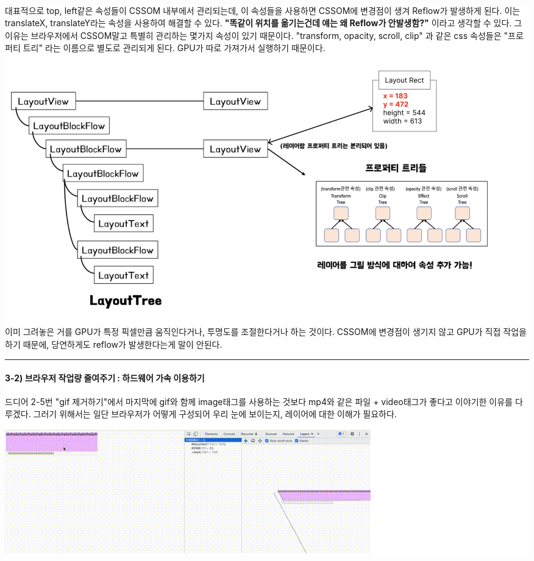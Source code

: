 대표적으로 top, left같은 속성들이 CSSOM 내부에서 관리되는데, 이 속성들을 사용하면 CSSOM에 변경점이 생겨 Reflow가 발생하게 된다.
이는 translateX, translateY라는 속성을 사용하여 해결할 수 있다.
**"똑같이 위치를 옮기는건데 얘는 왜 Reflow가 안발생함?"** 이라고 생각할 수 있다.
그 이유는 브라우저에서 CSSOM말고 특별히 관리하는 몇가지 속성이 있기 때문이다.
"transform, opacity, scroll, clip" 과 같은 css 속성들은 "프로퍼티 트리" 라는 이름으로 별도로 관리되게 된다.
GPU가 따로 가져가서 실행하기 때문이다.

<img src="./images/react/react-optimization/12.png" alt="12.png"/> 
<br/>

이미 그려놓은 거를 GPU가 특정 픽셀만큼 움직인다거나, 투명도를 조절한다거나 하는 것이다.
CSSOM에 변경점이 생기지 않고 GPU가 직접 작업을 하기 때문에, 당연하게도 reflow가 발생한다는게 말이 안된다.

<hr/>

#### 3-2) 브라우저 작업량 줄여주기 : 하드웨어 가속 이용하기

드디어 2-5번 "gif 제거하기"에서 마지막에 gif와 함께 image태그를 사용하는 것보다 mp4와 같은 파일 + video태그가 좋다고 이야기한 이유를 다루겠다.
그러기 위해서는 일단 브라우저가 어떻게 구성되어 우리 눈에 보이는지, 레이어에 대한 이해가 필요하다.

<img src="./images/react/react-optimization/13.gif" alt="13.gif"/> 
<br/>
